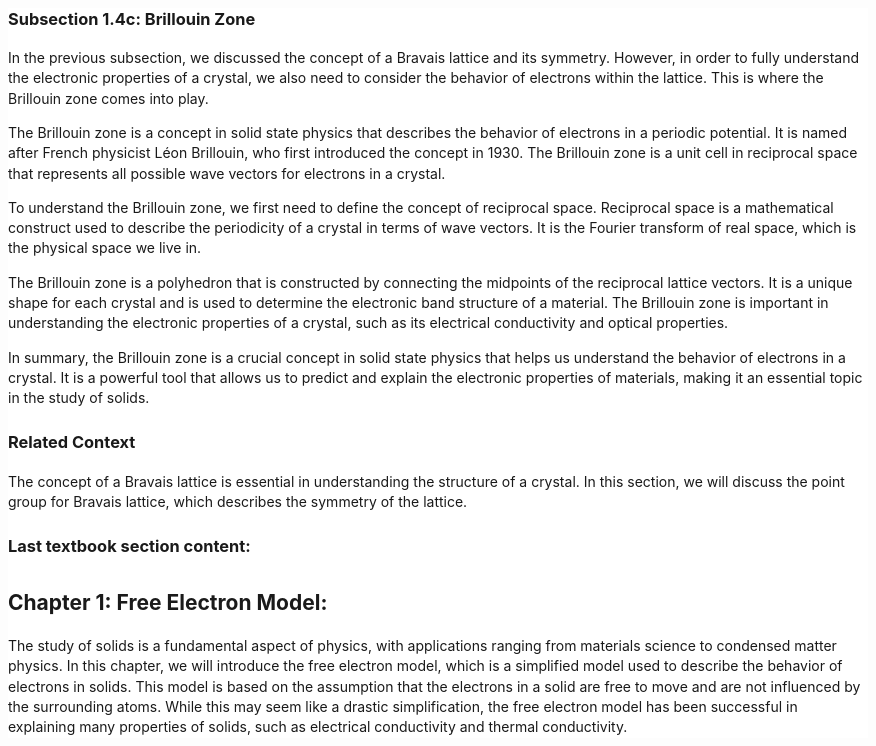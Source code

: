 

### Subsection 1.4c: Brillouin Zone



In the previous subsection, we discussed the concept of a Bravais lattice and its symmetry. However, in order to fully understand the electronic properties of a crystal, we also need to consider the behavior of electrons within the lattice. This is where the Brillouin zone comes into play.



The Brillouin zone is a concept in solid state physics that describes the behavior of electrons in a periodic potential. It is named after French physicist Léon Brillouin, who first introduced the concept in 1930. The Brillouin zone is a unit cell in reciprocal space that represents all possible wave vectors for electrons in a crystal.



To understand the Brillouin zone, we first need to define the concept of reciprocal space. Reciprocal space is a mathematical construct used to describe the periodicity of a crystal in terms of wave vectors. It is the Fourier transform of real space, which is the physical space we live in.



The Brillouin zone is a polyhedron that is constructed by connecting the midpoints of the reciprocal lattice vectors. It is a unique shape for each crystal and is used to determine the electronic band structure of a material. The Brillouin zone is important in understanding the electronic properties of a crystal, such as its electrical conductivity and optical properties.



In summary, the Brillouin zone is a crucial concept in solid state physics that helps us understand the behavior of electrons in a crystal. It is a powerful tool that allows us to predict and explain the electronic properties of materials, making it an essential topic in the study of solids.





### Related Context

The concept of a Bravais lattice is essential in understanding the structure of a crystal. In this section, we will discuss the point group for Bravais lattice, which describes the symmetry of the lattice.



### Last textbook section content:



## Chapter 1: Free Electron Model:



The study of solids is a fundamental aspect of physics, with applications ranging from materials science to condensed matter physics. In this chapter, we will introduce the free electron model, which is a simplified model used to describe the behavior of electrons in solids. This model is based on the assumption that the electrons in a solid are free to move and are not influenced by the surrounding atoms. While this may seem like a drastic simplification, the free electron model has been successful in explaining many properties of solids, such as electrical conductivity and thermal conductivity.
